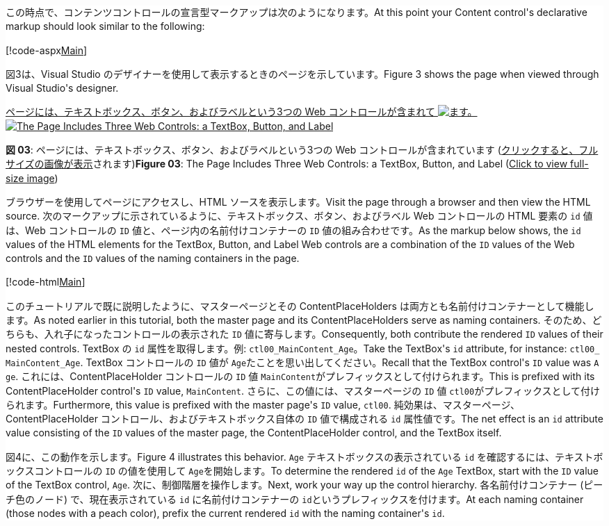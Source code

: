 <span data-ttu-id="6c32f-158">この時点で、コンテンツコントロールの宣言型マークアップは次のようになります。</span><span class="sxs-lookup"><span data-stu-id="6c32f-158">At this point your Content control's declarative markup should look similar to the following:</span></span>

[!code-aspx[Main](control-id-naming-in-content-pages-vb/samples/sample4.aspx)]

<span data-ttu-id="6c32f-159">図3は、Visual Studio のデザイナーを使用して表示するときのページを示しています。</span><span class="sxs-lookup"><span data-stu-id="6c32f-159">Figure 3 shows the page when viewed through Visual Studio's designer.</span></span>

<span data-ttu-id="6c32f-160">[ページには、テキストボックス、ボタン、およびラベルという3つの Web コントロールが含まれて ![ます。](control-id-naming-in-content-pages-vb/_static/image4.png)](control-id-naming-in-content-pages-vb/_static/image3.png)</span><span class="sxs-lookup"><span data-stu-id="6c32f-160">[![The Page Includes Three Web Controls: a TextBox, Button, and Label](control-id-naming-in-content-pages-vb/_static/image4.png)](control-id-naming-in-content-pages-vb/_static/image3.png)</span></span>

<span data-ttu-id="6c32f-161">**図 03**: ページには、テキストボックス、ボタン、およびラベルという3つの Web コントロールが含まれています ([クリックすると、フルサイズの画像が表示](control-id-naming-in-content-pages-vb/_static/image5.png)されます)</span><span class="sxs-lookup"><span data-stu-id="6c32f-161">**Figure 03**: The Page Includes Three Web Controls: a TextBox, Button, and Label  ([Click to view full-size image](control-id-naming-in-content-pages-vb/_static/image5.png))</span></span>

<span data-ttu-id="6c32f-162">ブラウザーを使用してページにアクセスし、HTML ソースを表示します。</span><span class="sxs-lookup"><span data-stu-id="6c32f-162">Visit the page through a browser and then view the HTML source.</span></span> <span data-ttu-id="6c32f-163">次のマークアップに示されているように、テキストボックス、ボタン、およびラベル Web コントロールの HTML 要素の `id` 値は、Web コントロールの `ID` 値と、ページ内の名前付けコンテナーの `ID` 値の組み合わせです。</span><span class="sxs-lookup"><span data-stu-id="6c32f-163">As the markup below shows, the `id` values of the HTML elements for the TextBox, Button, and Label Web controls are a combination of the `ID` values of the Web controls and the `ID` values of the naming containers in the page.</span></span>

[!code-html[Main](control-id-naming-in-content-pages-vb/samples/sample5.html)]

<span data-ttu-id="6c32f-164">このチュートリアルで既に説明したように、マスターページとその ContentPlaceHolders は両方とも名前付けコンテナーとして機能します。</span><span class="sxs-lookup"><span data-stu-id="6c32f-164">As noted earlier in this tutorial, both the master page and its ContentPlaceHolders serve as naming containers.</span></span> <span data-ttu-id="6c32f-165">そのため、どちらも、入れ子になったコントロールの表示された `ID` 値に寄与します。</span><span class="sxs-lookup"><span data-stu-id="6c32f-165">Consequently, both contribute the rendered `ID` values of their nested controls.</span></span> <span data-ttu-id="6c32f-166">TextBox の `id` 属性を取得します。例: `ctl00_MainContent_Age`。</span><span class="sxs-lookup"><span data-stu-id="6c32f-166">Take the TextBox's `id` attribute, for instance: `ctl00_MainContent_Age`.</span></span> <span data-ttu-id="6c32f-167">TextBox コントロールの `ID` 値が `Age`たことを思い出してください。</span><span class="sxs-lookup"><span data-stu-id="6c32f-167">Recall that the TextBox control's `ID` value was `Age`.</span></span> <span data-ttu-id="6c32f-168">これには、ContentPlaceHolder コントロールの `ID` 値 `MainContent`がプレフィックスとして付けられます。</span><span class="sxs-lookup"><span data-stu-id="6c32f-168">This is prefixed with its ContentPlaceHolder control's `ID` value, `MainContent`.</span></span> <span data-ttu-id="6c32f-169">さらに、この値には、マスターページの `ID` 値 `ctl00`がプレフィックスとして付けられます。</span><span class="sxs-lookup"><span data-stu-id="6c32f-169">Furthermore, this value is prefixed with the master page's `ID` value, `ctl00`.</span></span> <span data-ttu-id="6c32f-170">純効果は、マスターページ、ContentPlaceHolder コントロール、およびテキストボックス自体の `ID` 値で構成される `id` 属性値です。</span><span class="sxs-lookup"><span data-stu-id="6c32f-170">The net effect is an `id` attribute value consisting of the `ID` values of the master page, the ContentPlaceHolder control, and the TextBox itself.</span></span>

<span data-ttu-id="6c32f-171">図4に、この動作を示します。</span><span class="sxs-lookup"><span data-stu-id="6c32f-171">Figure 4 illustrates this behavior.</span></span> <span data-ttu-id="6c32f-172">`Age` テキストボックスの表示されている `id` を確認するには、テキストボックスコントロールの `ID` の値を使用して `Age`を開始します。</span><span class="sxs-lookup"><span data-stu-id="6c32f-172">To determine the rendered `id` of the `Age` TextBox, start with the `ID` value of the TextBox control, `Age`.</span></span> <span data-ttu-id="6c32f-173">次に、制御階層を操作します。</span><span class="sxs-lookup"><span data-stu-id="6c32f-173">Next, work your way up the control hierarchy.</span></span> <span data-ttu-id="6c32f-174">各名前付けコンテナー (ピーチ色のノード) で、現在表示されている `id` に名前付けコンテナーの `id`というプレフィックスを付けます。</span><span class="sxs-lookup"><span data-stu-id="6c32f-174">At each naming container (those nodes with a peach color), prefix the current rendered `id` with the naming container's `id`.</span></span>
